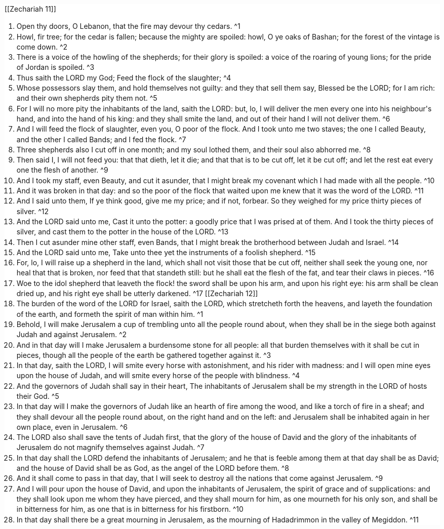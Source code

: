  [[Zechariah 11]]
 1. Open thy doors, O Lebanon, that the fire may devour thy cedars. ^1
 2. Howl, fir tree; for the cedar is fallen; because the mighty are spoiled: howl, O ye oaks of Bashan; for the forest of the vintage is come down. ^2
 3. There is a voice of the howling of the shepherds; for their glory is spoiled: a voice of the roaring of young lions; for the pride of Jordan is spoiled. ^3
 4. Thus saith the LORD my God; Feed the flock of the slaughter; ^4
 5. Whose possessors slay them, and hold themselves not guilty: and they that sell them say, Blessed be the LORD; for I am rich: and their own shepherds pity them not. ^5
 6. For I will no more pity the inhabitants of the land, saith the LORD: but, lo, I will deliver the men every one into his neighbour's hand, and into the hand of his king: and they shall smite the land, and out of their hand I will not deliver them. ^6
 7. And I will feed the flock of slaughter, even you, O poor of the flock. And I took unto me two staves; the one I called Beauty, and the other I called Bands; and I fed the flock. ^7
 8. Three shepherds also I cut off in one month; and my soul lothed them, and their soul also abhorred me. ^8
 9. Then said I, I will not feed you: that that dieth, let it die; and that that is to be cut off, let it be cut off; and let the rest eat every one the flesh of another. ^9
 10. And I took my staff, even Beauty, and cut it asunder, that I might break my covenant which I had made with all the people. ^10
 11. And it was broken in that day: and so the poor of the flock that waited upon me knew that it was the word of the LORD. ^11
 12. And I said unto them, If ye think good, give me my price; and if not, forbear. So they weighed for my price thirty pieces of silver. ^12
 13. And the LORD said unto me, Cast it unto the potter: a goodly price that I was prised at of them. And I took the thirty pieces of silver, and cast them to the potter in the house of the LORD. ^13
 14. Then I cut asunder mine other staff, even Bands, that I might break the brotherhood between Judah and Israel. ^14
 15. And the LORD said unto me, Take unto thee yet the instruments of a foolish shepherd. ^15
 16. For, lo, I will raise up a shepherd in the land, which shall not visit those that be cut off, neither shall seek the young one, nor heal that that is broken, nor feed that that standeth still: but he shall eat the flesh of the fat, and tear their claws in pieces. ^16
 17. Woe to the idol shepherd that leaveth the flock! the sword shall be upon his arm, and upon his right eye: his arm shall be clean dried up, and his right eye shall be utterly darkened. ^17
 [[Zechariah 12]]
 1. The burden of the word of the LORD for Israel, saith the LORD, which stretcheth forth the heavens, and layeth the foundation of the earth, and formeth the spirit of man within him. ^1
 2. Behold, I will make Jerusalem a cup of trembling unto all the people round about, when they shall be in the siege both against Judah and against Jerusalem. ^2
 3. And in that day will I make Jerusalem a burdensome stone for all people: all that burden themselves with it shall be cut in pieces, though all the people of the earth be gathered together against it. ^3
 4. In that day, saith the LORD, I will smite every horse with astonishment, and his rider with madness: and I will open mine eyes upon the house of Judah, and will smite every horse of the people with blindness. ^4
 5. And the governors of Judah shall say in their heart, The inhabitants of Jerusalem shall be my strength in the LORD of hosts their God. ^5
 6. In that day will I make the governors of Judah like an hearth of fire among the wood, and like a torch of fire in a sheaf; and they shall devour all the people round about, on the right hand and on the left: and Jerusalem shall be inhabited again in her own place, even in Jerusalem. ^6
 7. The LORD also shall save the tents of Judah first, that the glory of the house of David and the glory of the inhabitants of Jerusalem do not magnify themselves against Judah. ^7
 8. In that day shall the LORD defend the inhabitants of Jerusalem; and he that is feeble among them at that day shall be as David; and the house of David shall be as God, as the angel of the LORD before them. ^8
 9. And it shall come to pass in that day, that I will seek to destroy all the nations that come against Jerusalem. ^9
 10. And I will pour upon the house of David, and upon the inhabitants of Jerusalem, the spirit of grace and of supplications: and they shall look upon me whom they have pierced, and they shall mourn for him, as one mourneth for his only son, and shall be in bitterness for him, as one that is in bitterness for his firstborn. ^10
 11. In that day shall there be a great mourning in Jerusalem, as the mourning of Hadadrimmon in the valley of Megiddon. ^11